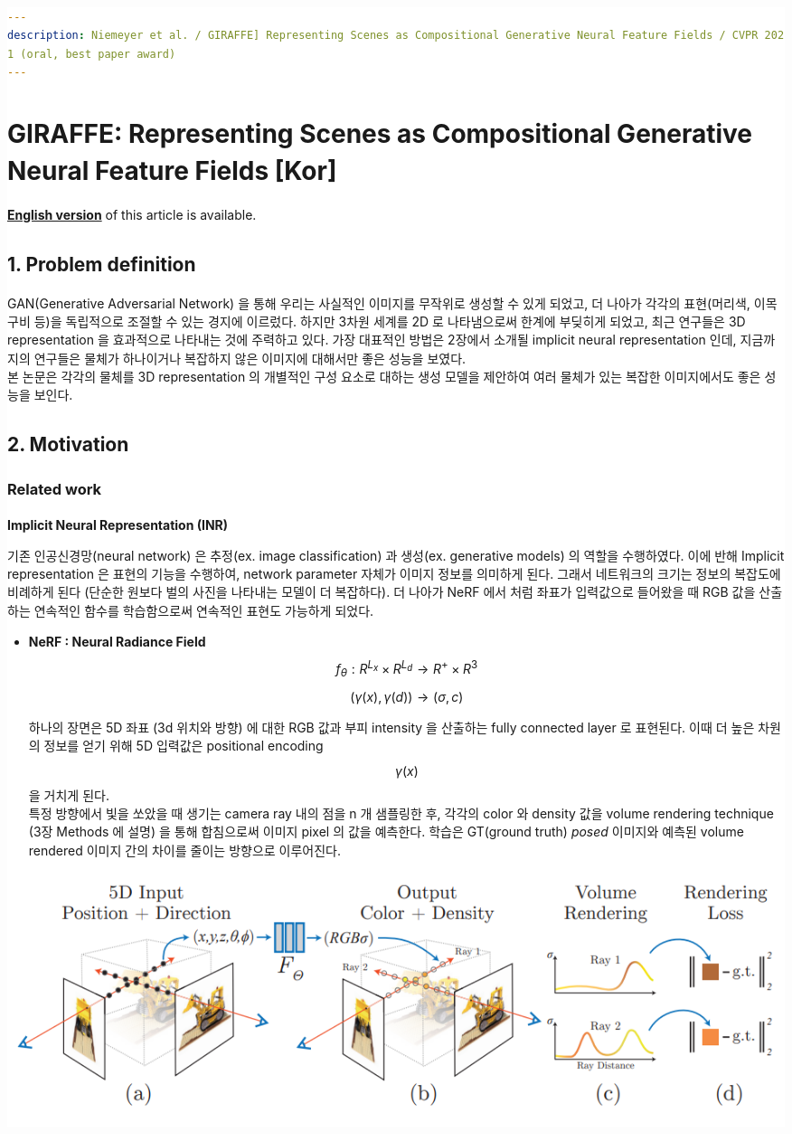 ```yaml
---
description: Niemeyer et al. / GIRAFFE] Representing Scenes as Compositional Generative Neural Feature Fields / CVPR 2021 (oral, best paper award)
---
```


# GIRAFFE: Representing Scenes as Compositional Generative Neural Feature Fields \[Kor\]

**[English version](cvpr-2021-GIRAFFE-eng.md)** of this article is available.

##  1. Problem definition

GAN(Generative Adversarial Network) 을 통해 우리는 사실적인 이미지를 무작위로 생성할 수 있게 되었고, 더 나아가 각각의 표현(머리색, 이목구비 등)을 독립적으로 조절할 수 있는 경지에 이르렀다. 하지만 3차원 세계를 2D 로 나타냄으로써 한계에 부딪히게 되었고, 최근 연구들은 3D representation 을 효과적으로 나타내는 것에 주력하고 있다. 가장 대표적인 방법은 2장에서 소개될 implicit neural representation 인데, 지금까지의 연구들은 물체가 하나이거나 복잡하지 않은 이미지에 대해서만 좋은 성능을 보였다. <br/>
본 논문은 각각의 물체를 3D representation 의 개별적인 구성 요소로 대하는 생성 모델을 제안하여 여러 물체가 있는 복잡한 이미지에서도 좋은 성능을 보인다. 

## 2. Motivation

### Related work

**Implicit Neural Representation (INR)**

기존 인공신경망(neural network) 은 추정(ex. image classification) 과 생성(ex. generative models) 의 역할을 수행하였다. 이에 반해 Implicit representation 은 표현의 기능을 수행하여, network parameter 자체가 이미지 정보를 의미하게 된다. 그래서 네트워크의 크기는 정보의 복잡도에 비례하게 된다 (단순한 원보다 벌의 사진을 나타내는 모델이 더 복잡하다). 더 나아가 NeRF 에서 처럼 좌표가 입력값으로 들어왔을 때 RGB 값을 산출하는 연속적인 함수를 학습함으로써 연속적인 표현도 가능하게 되었다.

- **NeRF : Neural Radiance Field** $$f_{\theta}:R^{L_x}\times R^{L_d}\to R^+ \times R^3$$ $$(\gamma(x),\gamma(d)) \to (\sigma, c)$$

    하나의 장면은 5D 좌표 (3d 위치와 방향) 에 대한 RGB 값과 부피 intensity 을 산출하는 fully connected layer 로 표현된다. 이때 더 높은 차원의 정보를 얻기 위해 5D 입력값은 positional encoding $$\gamma(x)$$ 을 거치게 된다. <br />
    특정 방향에서 빛을 쏘았을 때 생기는 camera ray 내의 점을 n 개 샘플링한 후, 각각의 color 와 density 값을 volume rendering technique (3장 Methods 에 설명) 을 통해 합침으로써 이미지 pixel 의 값을 예측한다. 학습은 GT(ground truth) *posed* 이미지와 예측된 volume rendered 이미지 간의 차이를 줄이는 방향으로 이루어진다.
    
 ![Figure 1: NeRF architecture](/.gitbook/assets/2022spring/47/NeRF.PNG)
 
